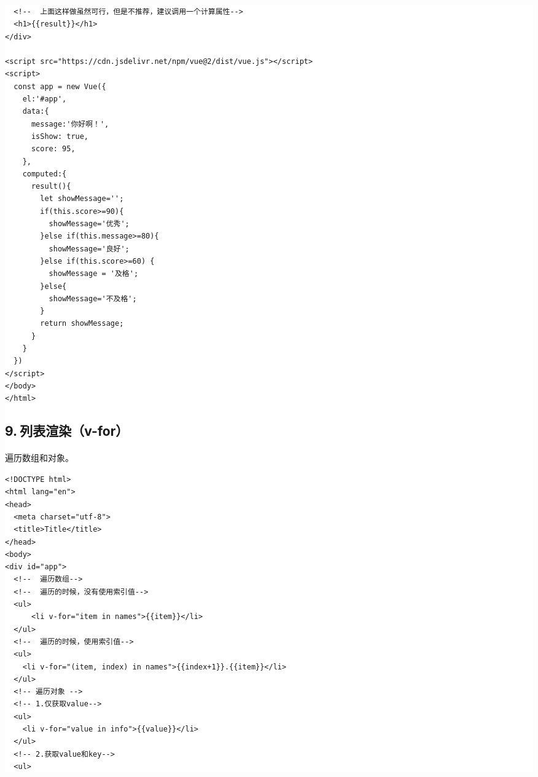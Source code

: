 ```
  <!--  上面这样做虽然可行，但是不推荐，建议调用一个计算属性-->
  <h1>{{result}}</h1>
</div>

<script src="https://cdn.jsdelivr.net/npm/vue@2/dist/vue.js"></script>
<script>
  const app = new Vue({
    el:'#app',
    data:{
      message:'你好啊！',
      isShow: true,
      score: 95,
    },
    computed:{
      result(){
        let showMessage='';
        if(this.score>=90){
          showMessage='优秀';
        }else if(this.message>=80){
          showMessage='良好';
        }else if(this.score>=60) {
          showMessage = '及格';
        }else{
          showMessage='不及格';
        }
        return showMessage;
      }
    }
  })
</script>
</body>
</html>
```

## 9. 列表渲染（v-for）

遍历数组和对象。

```
<!DOCTYPE html>
<html lang="en">
<head>
  <meta charset="utf-8">
  <title>Title</title>
</head>
<body>
<div id="app">
  <!--  遍历数组-->
  <!--  遍历的时候，没有使用索引值-->
  <ul>
      <li v-for="item in names">{{item}}</li>
  </ul>
  <!--  遍历的时候，使用索引值-->
  <ul>
    <li v-for="(item, index) in names">{{index+1}}.{{item}}</li>
  </ul>
  <!-- 遍历对象 -->
  <!-- 1.仅获取value-->
  <ul>
    <li v-for="value in info">{{value}}</li>
  </ul>
  <!-- 2.获取value和key-->
  <ul>
```